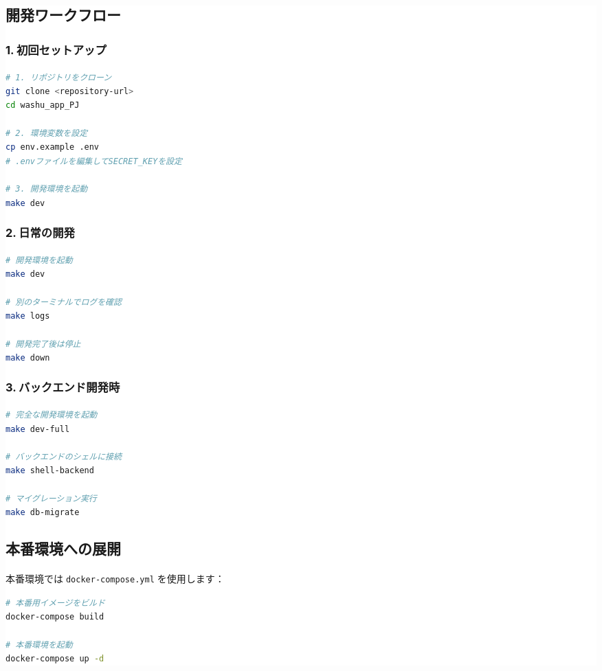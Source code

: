 ## 開発ワークフロー

### 1. 初回セットアップ

```bash
# 1. リポジトリをクローン
git clone <repository-url>
cd washu_app_PJ

# 2. 環境変数を設定
cp env.example .env
# .envファイルを編集してSECRET_KEYを設定

# 3. 開発環境を起動
make dev
```

### 2. 日常の開発

```bash
# 開発環境を起動
make dev

# 別のターミナルでログを確認
make logs

# 開発完了後は停止
make down
```

### 3. バックエンド開発時

```bash
# 完全な開発環境を起動
make dev-full

# バックエンドのシェルに接続
make shell-backend

# マイグレーション実行
make db-migrate
```

## 本番環境への展開

本番環境では `docker-compose.yml` を使用します：

```bash
# 本番用イメージをビルド
docker-compose build

# 本番環境を起動
docker-compose up -d
```
